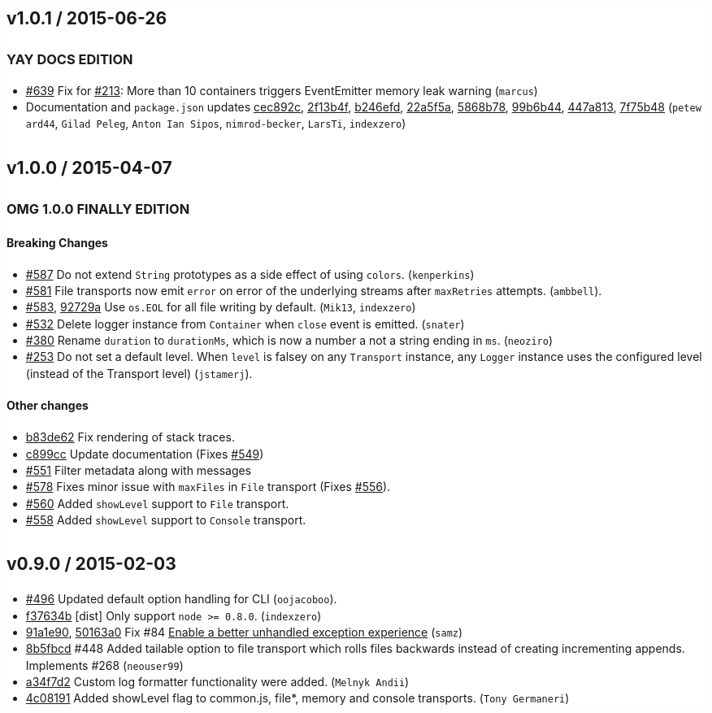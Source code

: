 
## v1.0.1 / 2015-06-26
### YAY DOCS EDITION

  * [#639](https://github.com/winstonjs/winston/pull/639) Fix for [#213](https://github.com/winstonjs/winston/issues/213): More than 10 containers triggers EventEmitter memory leak warning (`marcus`)
  * Documentation and `package.json` updates [cec892c](https://github.com/winstonjs/winston/commit/cec892c), [2f13b4f](https://github.com/winstonjs/winston/commit/2f13b4f), [b246efd](https://github.com/winstonjs/winston/commit/b246efd), [22a5f5a](https://github.com/winstonjs/winston/commit/22a5f5a), [5868b78](https://github.com/winstonjs/winston/commit/5868b78), [99b6b44](https://github.com/winstonjs/winston/commit/99b6b44), [447a813](https://github.com/winstonjs/winston/commit/447a813), [7f75b48](https://github.com/winstonjs/winston/commit/7f75b48) (`peteward44`, `Gilad Peleg`, `Anton Ian Sipos`, `nimrod-becker`, `LarsTi`, `indexzero`)

## v1.0.0 / 2015-04-07
### OMG 1.0.0 FINALLY EDITION

#### Breaking Changes
  * [#587](https://github.com/winstonjs/winston/pull/587) Do not extend `String` prototypes as a side effect of using `colors`. (`kenperkins`)
  * [#581](https://github.com/winstonjs/winston/pull/581) File transports now emit `error` on error of the underlying streams after `maxRetries` attempts. (`ambbell`).
  * [#583](https://github.com/winstonjs/winston/pull/583), [92729a](https://github.com/winstonjs/winston/commit/92729a68d71d07715501c35d94d2ac06ac03ca08) Use `os.EOL` for all file writing by default. (`Mik13`, `indexzero`)
  * [#532](https://github.com/winstonjs/winston/pull/532) Delete logger instance from `Container` when `close` event is emitted. (`snater`)
  * [#380](https://github.com/winstonjs/winston/pull/380) Rename `duration` to `durationMs`, which is now a number a not a string ending in `ms`. (`neoziro`)
  * [#253](https://github.com/winstonjs/winston/pull/253) Do not set a default level. When `level` is falsey on any `Transport` instance, any `Logger` instance uses the configured level (instead of the Transport level) (`jstamerj`).

#### Other changes

  * [b83de62](https://github.com/winstonjs/winston/commit/b83de62) Fix rendering of stack traces.
  * [c899cc](https://github.com/winstonjs/winston/commit/c899cc1f0719e49b26ec933e0fa263578168ea3b) Update documentation (Fixes [#549](https://github.com/winstonjs/winston/issues/549))
  * [#551](https://github.com/winstonjs/winston/pull/551) Filter metadata along with messages
  * [#578](https://github.com/winstonjs/winston/pull/578) Fixes minor issue with `maxFiles` in `File` transport (Fixes [#556](https://github.com/winstonjs/winston/issues/556)).
  * [#560](https://github.com/winstonjs/winston/pull/560) Added `showLevel` support to `File` transport.
  * [#558](https://github.com/winstonjs/winston/pull/558) Added `showLevel` support to `Console` transport.

## v0.9.0 / 2015-02-03

  * [#496](https://github.com/flatiron/winston/pull/496) Updated default option handling for CLI (`oojacoboo`).
  * [f37634b](https://github.com/flatiron/winston/commit/f37634b) [dist] Only support `node >= 0.8.0`. (`indexzero`)
  * [91a1e90](https://github.com/flatiron/winston/commit/91a1e90), [50163a0](https://github.com/flatiron/winston/commit/50163a0) Fix #84 [Enable a better unhandled exception experience](https://github.com/flatiron/winston/issues/84) (`samz`)
  * [8b5fbcd](https://github.com/flatiron/winston/commit/8b5fbcd) #448 Added tailable option to file transport which rolls files backwards instead of creating incrementing appends. Implements #268 (`neouser99`)
  * [a34f7d2](https://github.com/flatiron/winston/commit/a34f7d2) Custom log formatter functionality were added. (`Melnyk Andii`)
  * [4c08191](https://github.com/flatiron/winston/commit/4c08191) Added showLevel flag to common.js, file*, memory and console transports. (`Tony Germaneri`)